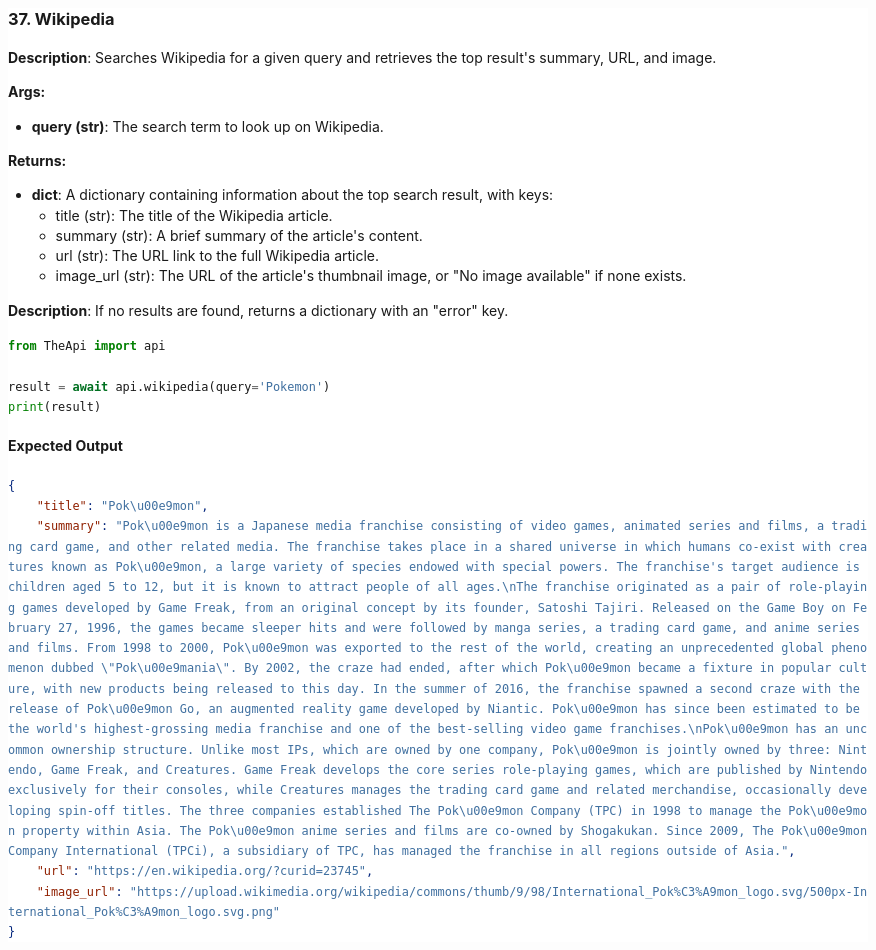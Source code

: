 
### 37. Wikipedia

**Description**:
Searches Wikipedia for a given query and retrieves the top result's summary, URL, and image.

**Args:**
  - **query (str)**: The search term to look up on Wikipedia.

**Returns:**
  - **dict**: A dictionary containing information about the top search result, with keys:
    - title (str): The title of the Wikipedia article.
    - summary (str): A brief summary of the article's content.
    - url (str): The URL link to the full Wikipedia article.
    - image_url (str): The URL of the article's thumbnail image, or "No image available" if none exists.

**Description**:
If no results are found, returns a dictionary with an "error" key.

```python
from TheApi import api

result = await api.wikipedia(query='Pokemon')
print(result)
```

#### Expected Output

```json
{
    "title": "Pok\u00e9mon",
    "summary": "Pok\u00e9mon is a Japanese media franchise consisting of video games, animated series and films, a trading card game, and other related media. The franchise takes place in a shared universe in which humans co-exist with creatures known as Pok\u00e9mon, a large variety of species endowed with special powers. The franchise's target audience is children aged 5 to 12, but it is known to attract people of all ages.\nThe franchise originated as a pair of role-playing games developed by Game Freak, from an original concept by its founder, Satoshi Tajiri. Released on the Game Boy on February 27, 1996, the games became sleeper hits and were followed by manga series, a trading card game, and anime series and films. From 1998 to 2000, Pok\u00e9mon was exported to the rest of the world, creating an unprecedented global phenomenon dubbed \"Pok\u00e9mania\". By 2002, the craze had ended, after which Pok\u00e9mon became a fixture in popular culture, with new products being released to this day. In the summer of 2016, the franchise spawned a second craze with the release of Pok\u00e9mon Go, an augmented reality game developed by Niantic. Pok\u00e9mon has since been estimated to be the world's highest-grossing media franchise and one of the best-selling video game franchises.\nPok\u00e9mon has an uncommon ownership structure. Unlike most IPs, which are owned by one company, Pok\u00e9mon is jointly owned by three: Nintendo, Game Freak, and Creatures. Game Freak develops the core series role-playing games, which are published by Nintendo exclusively for their consoles, while Creatures manages the trading card game and related merchandise, occasionally developing spin-off titles. The three companies established The Pok\u00e9mon Company (TPC) in 1998 to manage the Pok\u00e9mon property within Asia. The Pok\u00e9mon anime series and films are co-owned by Shogakukan. Since 2009, The Pok\u00e9mon Company International (TPCi), a subsidiary of TPC, has managed the franchise in all regions outside of Asia.",
    "url": "https://en.wikipedia.org/?curid=23745",
    "image_url": "https://upload.wikimedia.org/wikipedia/commons/thumb/9/98/International_Pok%C3%A9mon_logo.svg/500px-International_Pok%C3%A9mon_logo.svg.png"
}
```
